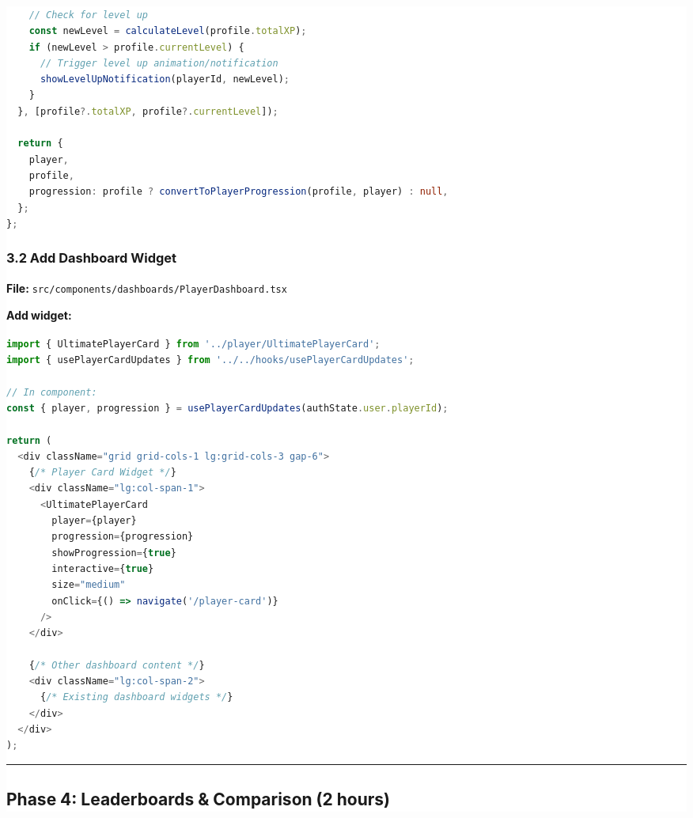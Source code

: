```typescript
    // Check for level up
    const newLevel = calculateLevel(profile.totalXP);
    if (newLevel > profile.currentLevel) {
      // Trigger level up animation/notification
      showLevelUpNotification(playerId, newLevel);
    }
  }, [profile?.totalXP, profile?.currentLevel]);

  return {
    player,
    profile,
    progression: profile ? convertToPlayerProgression(profile, player) : null,
  };
};
```

### 3.2 Add Dashboard Widget
**File:** `src/components/dashboards/PlayerDashboard.tsx`

**Add widget:**
```typescript
import { UltimatePlayerCard } from '../player/UltimatePlayerCard';
import { usePlayerCardUpdates } from '../../hooks/usePlayerCardUpdates';

// In component:
const { player, progression } = usePlayerCardUpdates(authState.user.playerId);

return (
  <div className="grid grid-cols-1 lg:grid-cols-3 gap-6">
    {/* Player Card Widget */}
    <div className="lg:col-span-1">
      <UltimatePlayerCard
        player={player}
        progression={progression}
        showProgression={true}
        interactive={true}
        size="medium"
        onClick={() => navigate('/player-card')}
      />
    </div>

    {/* Other dashboard content */}
    <div className="lg:col-span-2">
      {/* Existing dashboard widgets */}
    </div>
  </div>
);
```

---

## Phase 4: Leaderboards & Comparison (2 hours)
